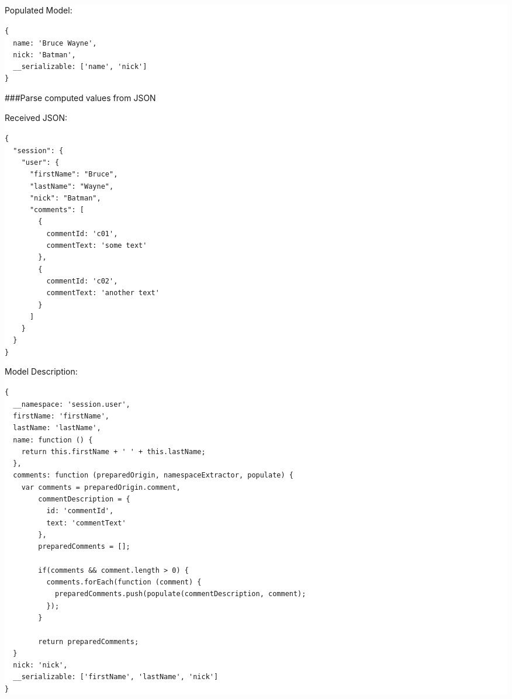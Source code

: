 Populated Model:
```
{
  name: 'Bruce Wayne',
  nick: 'Batman',
  __serializable: ['name', 'nick']
}
```


###Parse computed values from JSON

Received JSON:
```
{
  "session": {
    "user": {
      "firstName": "Bruce",
      "lastName": "Wayne",
      "nick": "Batman",
      "comments": [
        {
          commentId: 'c01',
          commentText: 'some text'
        },
        {
          commentId: 'c02',
          commentText: 'another text'
        }
      ]
    }
  }
}
```

Model Description:
```
{
  __namespace: 'session.user',
  firstName: 'firstName',
  lastName: 'lastName',
  name: function () {
    return this.firstName + ' ' + this.lastName;
  },
  comments: function (preparedOrigin, namespaceExtractor, populate) {
    var comments = preparedOrigin.comment,
        commentDescription = {
          id: 'commentId',
          text: 'commentText'
        },
        preparedComments = [];

        if(comments && comment.length > 0) {
          comments.forEach(function (comment) {
            preparedComments.push(populate(commentDescription, comment);
          });
        }

        return preparedComments;
  }
  nick: 'nick',
  __serializable: ['firstName', 'lastName', 'nick']
}
```
